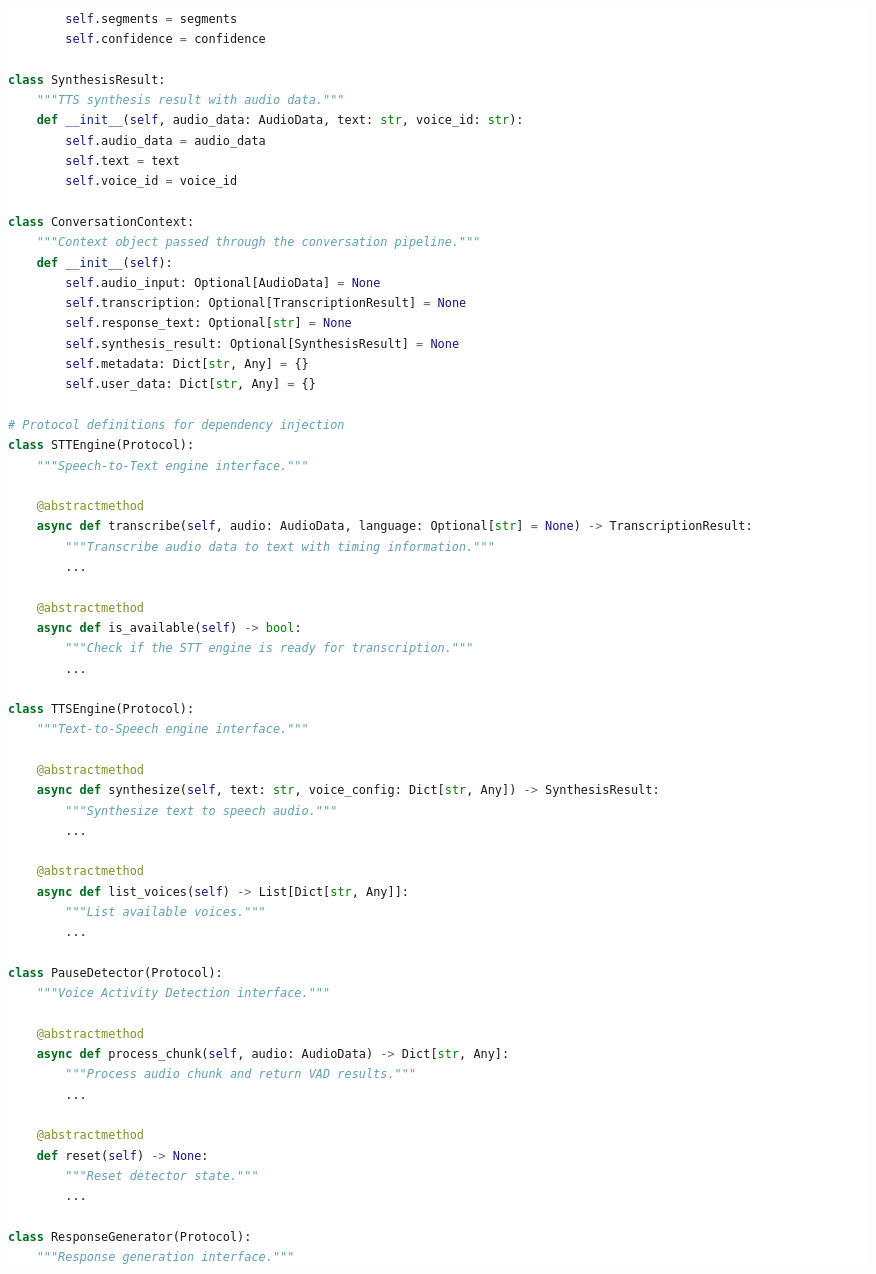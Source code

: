 ```python
        self.segments = segments
        self.confidence = confidence

class SynthesisResult:
    """TTS synthesis result with audio data."""
    def __init__(self, audio_data: AudioData, text: str, voice_id: str):
        self.audio_data = audio_data
        self.text = text
        self.voice_id = voice_id

class ConversationContext:
    """Context object passed through the conversation pipeline."""
    def __init__(self):
        self.audio_input: Optional[AudioData] = None
        self.transcription: Optional[TranscriptionResult] = None
        self.response_text: Optional[str] = None
        self.synthesis_result: Optional[SynthesisResult] = None
        self.metadata: Dict[str, Any] = {}
        self.user_data: Dict[str, Any] = {}

# Protocol definitions for dependency injection
class STTEngine(Protocol):
    """Speech-to-Text engine interface."""
    
    @abstractmethod
    async def transcribe(self, audio: AudioData, language: Optional[str] = None) -> TranscriptionResult:
        """Transcribe audio data to text with timing information."""
        ...
    
    @abstractmethod
    async def is_available(self) -> bool:
        """Check if the STT engine is ready for transcription."""
        ...

class TTSEngine(Protocol):
    """Text-to-Speech engine interface."""
    
    @abstractmethod
    async def synthesize(self, text: str, voice_config: Dict[str, Any]) -> SynthesisResult:
        """Synthesize text to speech audio."""
        ...
    
    @abstractmethod
    async def list_voices(self) -> List[Dict[str, Any]]:
        """List available voices."""
        ...

class PauseDetector(Protocol):
    """Voice Activity Detection interface."""
    
    @abstractmethod
    async def process_chunk(self, audio: AudioData) -> Dict[str, Any]:
        """Process audio chunk and return VAD results."""
        ...
    
    @abstractmethod  
    def reset(self) -> None:
        """Reset detector state."""
        ...

class ResponseGenerator(Protocol):
    """Response generation interface."""
```